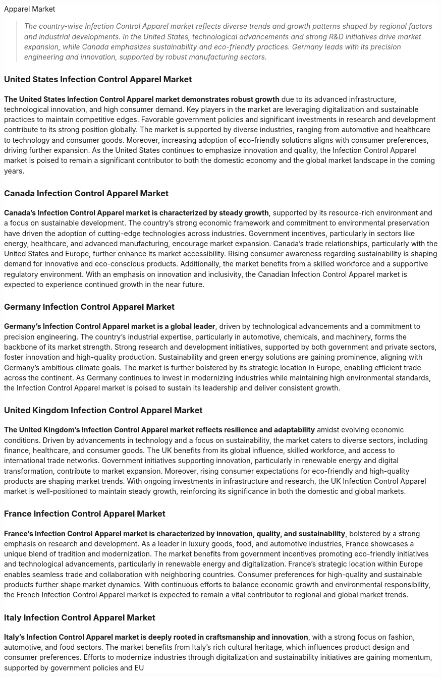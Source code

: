 Apparel Market<br /></span></h1><blockquote><p><em><span class="">The country-wise Infection Control Apparel market reflects diverse trends and growth patterns shaped by regional factors and industrial developments. In the United States, technological advancements and strong R&amp;D initiatives drive market expansion, while Canada emphasizes sustainability and eco-friendly practices. Germany leads with its precision engineering and innovation, supported by robust manufacturing sectors.</span></em></p></blockquote><h3><strong>United States Infection Control Apparel Market</strong></h3><p><strong>The United States Infection Control Apparel market demonstrates robust growth</strong> due to its advanced infrastructure, technological innovation, and high consumer demand. Key players in the market are leveraging digitalization and sustainable practices to maintain competitive edges. Favorable government policies and significant investments in research and development contribute to its strong position globally. The market is supported by diverse industries, ranging from automotive and healthcare to technology and consumer goods. Moreover, increasing adoption of eco-friendly solutions aligns with consumer preferences, driving further expansion. As the United States continues to emphasize innovation and quality, the Infection Control Apparel market is poised to remain a significant contributor to both the domestic economy and the global market landscape in the coming years.</p><h3><strong>Canada Infection Control Apparel Market</strong></h3><p><strong>Canada&rsquo;s Infection Control Apparel market is characterized by steady growth</strong>, supported by its resource-rich environment and a focus on sustainable development. The country&rsquo;s strong economic framework and commitment to environmental preservation have driven the adoption of cutting-edge technologies across industries. Government incentives, particularly in sectors like energy, healthcare, and advanced manufacturing, encourage market expansion. Canada&rsquo;s trade relationships, particularly with the United States and Europe, further enhance its market accessibility. Rising consumer awareness regarding sustainability is shaping demand for innovative and eco-conscious products. Additionally, the market benefits from a skilled workforce and a supportive regulatory environment. With an emphasis on innovation and inclusivity, the Canadian Infection Control Apparel market is expected to experience continued growth in the near future.</p><h3><strong>Germany Infection Control Apparel Market</strong></h3><p><strong>Germany&rsquo;s Infection Control Apparel market is a global leader</strong>, driven by technological advancements and a commitment to precision engineering. The country&rsquo;s industrial expertise, particularly in automotive, chemicals, and machinery, forms the backbone of its market strength. Strong research and development initiatives, supported by both government and private sectors, foster innovation and high-quality production. Sustainability and green energy solutions are gaining prominence, aligning with Germany&rsquo;s ambitious climate goals. The market is further bolstered by its strategic location in Europe, enabling efficient trade across the continent. As Germany continues to invest in modernizing industries while maintaining high environmental standards, the Infection Control Apparel market is poised to sustain its leadership and deliver consistent growth.</p><h3><strong>United Kingdom Infection Control Apparel Market</strong></h3><p><strong>The United Kingdom&rsquo;s Infection Control Apparel market reflects resilience and adaptability</strong> amidst evolving economic conditions. Driven by advancements in technology and a focus on sustainability, the market caters to diverse sectors, including finance, healthcare, and consumer goods. The UK benefits from its global influence, skilled workforce, and access to international trade networks. Government initiatives supporting innovation, particularly in renewable energy and digital transformation, contribute to market expansion. Moreover, rising consumer expectations for eco-friendly and high-quality products are shaping market trends. With ongoing investments in infrastructure and research, the UK Infection Control Apparel market is well-positioned to maintain steady growth, reinforcing its significance in both the domestic and global markets.</p><h3><strong>France Infection Control Apparel Market</strong></h3><p><strong>France&rsquo;s Infection Control Apparel market is characterized by innovation, quality, and sustainability</strong>, bolstered by a strong emphasis on research and development. As a leader in luxury goods, food, and automotive industries, France showcases a unique blend of tradition and modernization. The market benefits from government incentives promoting eco-friendly initiatives and technological advancements, particularly in renewable energy and digitalization. France&rsquo;s strategic location within Europe enables seamless trade and collaboration with neighboring countries. Consumer preferences for high-quality and sustainable products further shape market dynamics. With continuous efforts to balance economic growth and environmental responsibility, the French Infection Control Apparel market is expected to remain a vital contributor to regional and global market trends.</p><h3><strong>Italy Infection Control Apparel Market</strong></h3><p><strong>Italy&rsquo;s Infection Control Apparel market is deeply rooted in craftsmanship and innovation</strong>, with a strong focus on fashion, automotive, and food sectors. The market benefits from Italy&rsquo;s rich cultural heritage, which influences product design and consumer preferences. Efforts to modernize industries through digitalization and sustainability initiatives are gaining momentum, supported by government policies and EU
